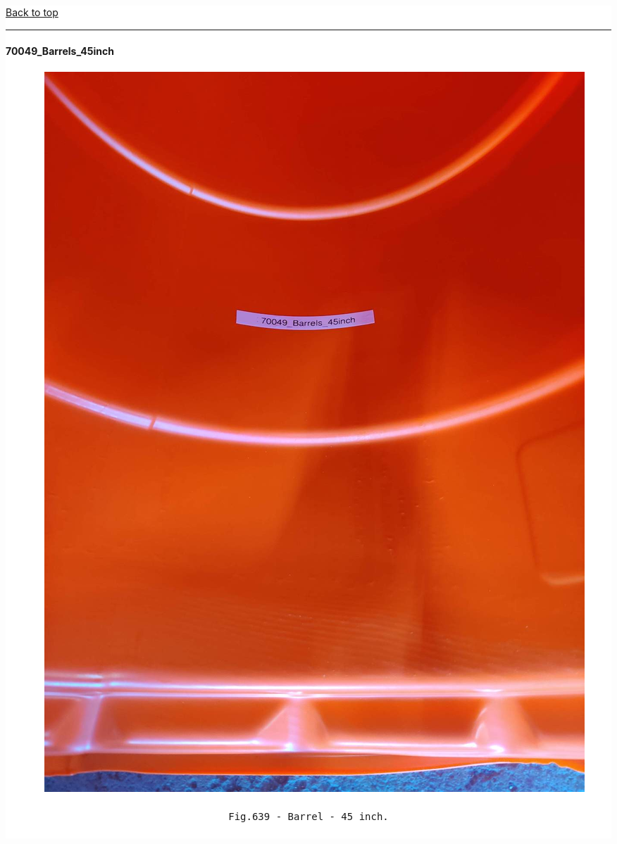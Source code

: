 <a href="#hardware_workzones_pennsylvaniaadsequipmentinventory">Back to top</a>
***

#### 70049_Barrels_45inch

<pre align="center">
  <img src="./Images/IMG_20230831_141730.jpg">
  <figcaption>Fig.639 - Barrel - 45 inch.</figcaption>
</pre>
